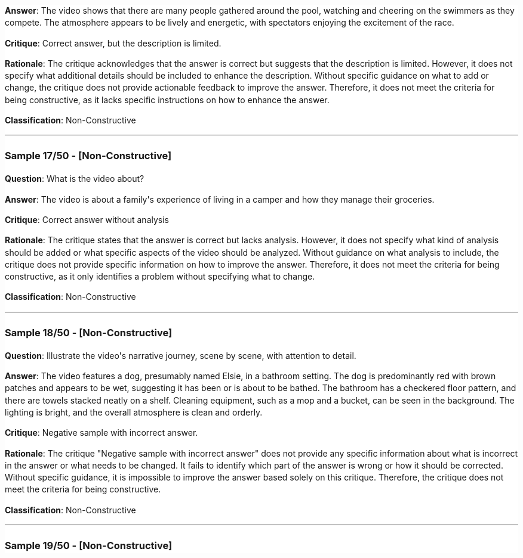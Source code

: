 **Answer**: The video shows that there are many people gathered around the pool, watching and cheering on the swimmers as they compete. The atmosphere appears to be lively and energetic, with spectators enjoying the excitement of the race.

**Critique**: Correct answer, but the description is limited.

**Rationale**: The critique acknowledges that the answer is correct but suggests that the description is limited. However, it does not specify what additional details should be included to enhance the description. Without specific guidance on what to add or change, the critique does not provide actionable feedback to improve the answer. Therefore, it does not meet the criteria for being constructive, as it lacks specific instructions on how to enhance the answer.

**Classification**: Non-Constructive

---

### Sample 17/50 - [Non-Constructive]

**Question**: What is the video about?

**Answer**: The video is about a family's experience of living in a camper and how they manage their groceries.

**Critique**: Correct answer without analysis

**Rationale**: The critique states that the answer is correct but lacks analysis. However, it does not specify what kind of analysis should be added or what specific aspects of the video should be analyzed. Without guidance on what analysis to include, the critique does not provide specific information on how to improve the answer. Therefore, it does not meet the criteria for being constructive, as it only identifies a problem without specifying what to change.

**Classification**: Non-Constructive

---

### Sample 18/50 - [Non-Constructive]

**Question**: Illustrate the video's narrative journey, scene by scene, with attention to detail.

**Answer**: The video features a dog, presumably named Elsie, in a bathroom setting. The dog is predominantly red with brown patches and appears to be wet, suggesting it has been or is about to be bathed. The bathroom has a checkered floor pattern, and there are towels stacked neatly on a shelf. Cleaning equipment, such as a mop and a bucket, can be seen in the background. The lighting is bright, and the overall atmosphere is clean and orderly.

**Critique**: Negative sample with incorrect answer.

**Rationale**: The critique "Negative sample with incorrect answer" does not provide any specific information about what is incorrect in the answer or what needs to be changed. It fails to identify which part of the answer is wrong or how it should be corrected. Without specific guidance, it is impossible to improve the answer based solely on this critique. Therefore, the critique does not meet the criteria for being constructive.

**Classification**: Non-Constructive

---

### Sample 19/50 - [Non-Constructive]
